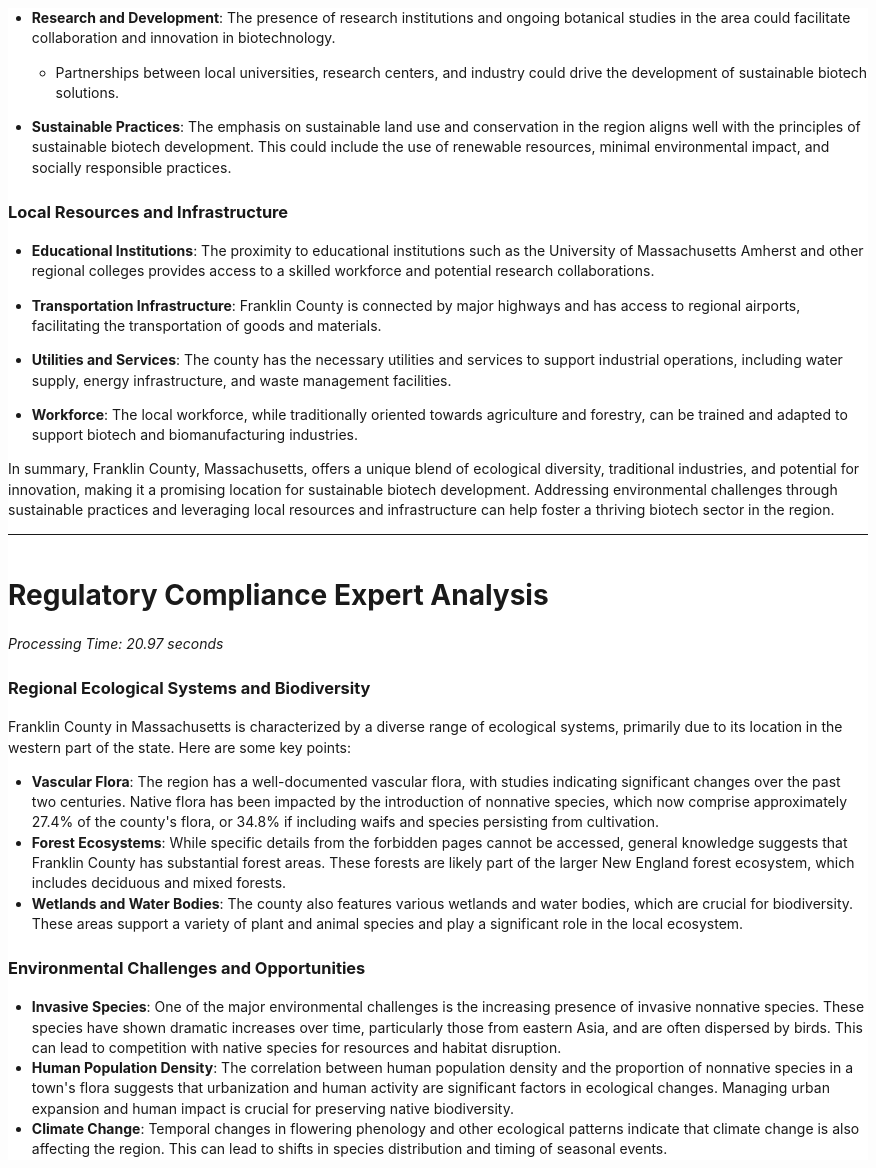 - **Research and Development**: The presence of research institutions and ongoing botanical studies in the area could facilitate collaboration and innovation in biotechnology.
  - Partnerships between local universities, research centers, and industry could drive the development of sustainable biotech solutions.

- **Sustainable Practices**: The emphasis on sustainable land use and conservation in the region aligns well with the principles of sustainable biotech development. This could include the use of renewable resources, minimal environmental impact, and socially responsible practices.

### Local Resources and Infrastructure

- **Educational Institutions**: The proximity to educational institutions such as the University of Massachusetts Amherst and other regional colleges provides access to a skilled workforce and potential research collaborations.

- **Transportation Infrastructure**: Franklin County is connected by major highways and has access to regional airports, facilitating the transportation of goods and materials.

- **Utilities and Services**: The county has the necessary utilities and services to support industrial operations, including water supply, energy infrastructure, and waste management facilities.

- **Workforce**: The local workforce, while traditionally oriented towards agriculture and forestry, can be trained and adapted to support biotech and biomanufacturing industries.

In summary, Franklin County, Massachusetts, offers a unique blend of ecological diversity, traditional industries, and potential for innovation, making it a promising location for sustainable biotech development. Addressing environmental challenges through sustainable practices and leveraging local resources and infrastructure can help foster a thriving biotech sector in the region.

---

# Regulatory Compliance Expert Analysis

*Processing Time: 20.97 seconds*

### Regional Ecological Systems and Biodiversity

Franklin County in Massachusetts is characterized by a diverse range of ecological systems, primarily due to its location in the western part of the state. Here are some key points:

- **Vascular Flora**: The region has a well-documented vascular flora, with studies indicating significant changes over the past two centuries. Native flora has been impacted by the introduction of nonnative species, which now comprise approximately 27.4% of the county's flora, or 34.8% if including waifs and species persisting from cultivation.
- **Forest Ecosystems**: While specific details from the forbidden pages cannot be accessed, general knowledge suggests that Franklin County has substantial forest areas. These forests are likely part of the larger New England forest ecosystem, which includes deciduous and mixed forests.
- **Wetlands and Water Bodies**: The county also features various wetlands and water bodies, which are crucial for biodiversity. These areas support a variety of plant and animal species and play a significant role in the local ecosystem.

### Environmental Challenges and Opportunities

- **Invasive Species**: One of the major environmental challenges is the increasing presence of invasive nonnative species. These species have shown dramatic increases over time, particularly those from eastern Asia, and are often dispersed by birds. This can lead to competition with native species for resources and habitat disruption.
- **Human Population Density**: The correlation between human population density and the proportion of nonnative species in a town's flora suggests that urbanization and human activity are significant factors in ecological changes. Managing urban expansion and human impact is crucial for preserving native biodiversity.
- **Climate Change**: Temporal changes in flowering phenology and other ecological patterns indicate that climate change is also affecting the region. This can lead to shifts in species distribution and timing of seasonal events.